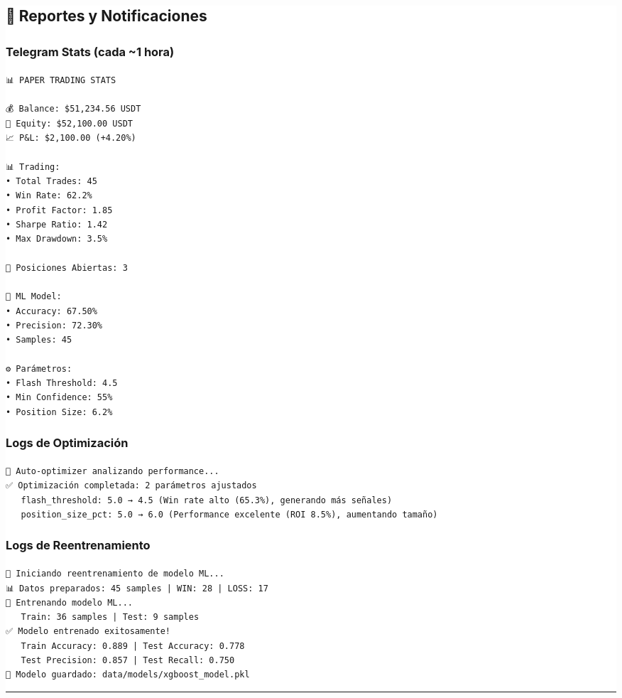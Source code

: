 
## 📱 Reportes y Notificaciones

### Telegram Stats (cada ~1 hora)

```
📊 PAPER TRADING STATS

💰 Balance: $51,234.56 USDT
💎 Equity: $52,100.00 USDT
📈 P&L: $2,100.00 (+4.20%)

📊 Trading:
• Total Trades: 45
• Win Rate: 62.2%
• Profit Factor: 1.85
• Sharpe Ratio: 1.42
• Max Drawdown: 3.5%

🔄 Posiciones Abiertas: 3

🧠 ML Model:
• Accuracy: 67.50%
• Precision: 72.30%
• Samples: 45

⚙️ Parámetros:
• Flash Threshold: 4.5
• Min Confidence: 55%
• Position Size: 6.2%
```

### Logs de Optimización

```
🤖 Auto-optimizer analizando performance...
✅ Optimización completada: 2 parámetros ajustados
   flash_threshold: 5.0 → 4.5 (Win rate alto (65.3%), generando más señales)
   position_size_pct: 5.0 → 6.0 (Performance excelente (ROI 8.5%), aumentando tamaño)
```

### Logs de Reentrenamiento

```
🧠 Iniciando reentrenamiento de modelo ML...
📊 Datos preparados: 45 samples | WIN: 28 | LOSS: 17
🧠 Entrenando modelo ML...
   Train: 36 samples | Test: 9 samples
✅ Modelo entrenado exitosamente!
   Train Accuracy: 0.889 | Test Accuracy: 0.778
   Test Precision: 0.857 | Test Recall: 0.750
💾 Modelo guardado: data/models/xgboost_model.pkl
```

---